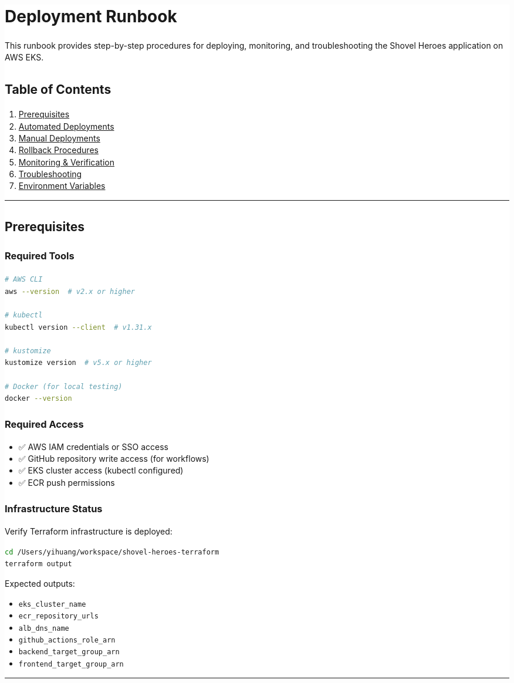 # Deployment Runbook

This runbook provides step-by-step procedures for deploying, monitoring, and troubleshooting the Shovel Heroes application on AWS EKS.

## Table of Contents

1. [Prerequisites](#prerequisites)
2. [Automated Deployments](#automated-deployments)
3. [Manual Deployments](#manual-deployments)
4. [Rollback Procedures](#rollback-procedures)
5. [Monitoring & Verification](#monitoring--verification)
6. [Troubleshooting](#troubleshooting)
7. [Environment Variables](#environment-variables)

---

## Prerequisites

### Required Tools

```bash
# AWS CLI
aws --version  # v2.x or higher

# kubectl
kubectl version --client  # v1.31.x

# kustomize
kustomize version  # v5.x or higher

# Docker (for local testing)
docker --version
```

### Required Access

- ✅ AWS IAM credentials or SSO access
- ✅ GitHub repository write access (for workflows)
- ✅ EKS cluster access (kubectl configured)
- ✅ ECR push permissions

### Infrastructure Status

Verify Terraform infrastructure is deployed:

```bash
cd /Users/yihuang/workspace/shovel-heroes-terraform
terraform output
```

Expected outputs:
- `eks_cluster_name`
- `ecr_repository_urls`
- `alb_dns_name`
- `github_actions_role_arn`
- `backend_target_group_arn`
- `frontend_target_group_arn`

---